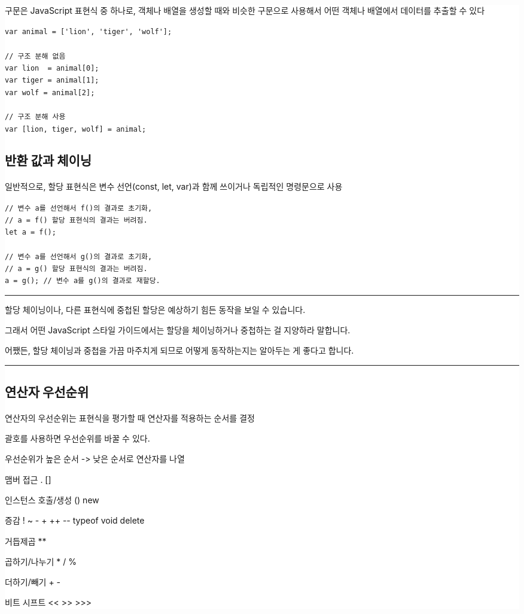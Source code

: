 구문은 JavaScript 표현식 중 하나로, 객체나 배열을 생성할 때와 비슷한 구문으로 사용해서 어떤 객체나 배열에서 데이터를 추출할 수 있다

~~~html
var animal = ['lion', 'tiger', 'wolf'];

// 구조 분해 없음
var lion  = animal[0];
var tiger = animal[1];
var wolf = animal[2];

// 구조 분해 사용
var [lion, tiger, wolf] = animal;
~~~

## 반환 값과 체이닝

일반적으로, 할당 표현식은 변수 선언(const, let, var)과 함께 쓰이거나 독립적인 명령문으로 사용

~~~html
// 변수 a를 선언해서 f()의 결과로 초기화,
// a = f() 할당 표현식의 결과는 버려짐.
let a = f();

// 변수 a를 선언해서 g()의 결과로 초기화,
// a = g() 할당 표현식의 결과는 버려짐.
a = g(); // 변수 a를 g()의 결과로 재할당.
~~~

******
할당 체이닝이나, 다른 표현식에 중첩된 할당은 예상하기 힘든 동작을 보일 수 있습니다.

그래서 어떤 JavaScript 스타일 가이드에서는 할당을 체이닝하거나 중첩하는 걸 지양하라 말합니다.

어쨌든, 할당 체이닝과 중첩을 가끔 마주치게 되므로 어떻게 동작하는지는 알아두는 게 좋다고 합니다.
*****

## 연산자 우선순위

연산자의 우선순위는 표현식을 평가할 때 연산자를 적용하는 순서를 결정

괄호를 사용하면 우선순위를 바꿀 수 있다.

우선순위가 높은 순서 -> 낮은 순서로 연산자를 나열

맴버 접근	. []

인스턴스 호출/생성	() new

증감	! ~ - + ++ -- typeof void delete

거듭제곱	**

곱하기/나누기	* / %

더하기/빼기	+ -

비트 시프트	<< >> >>>
